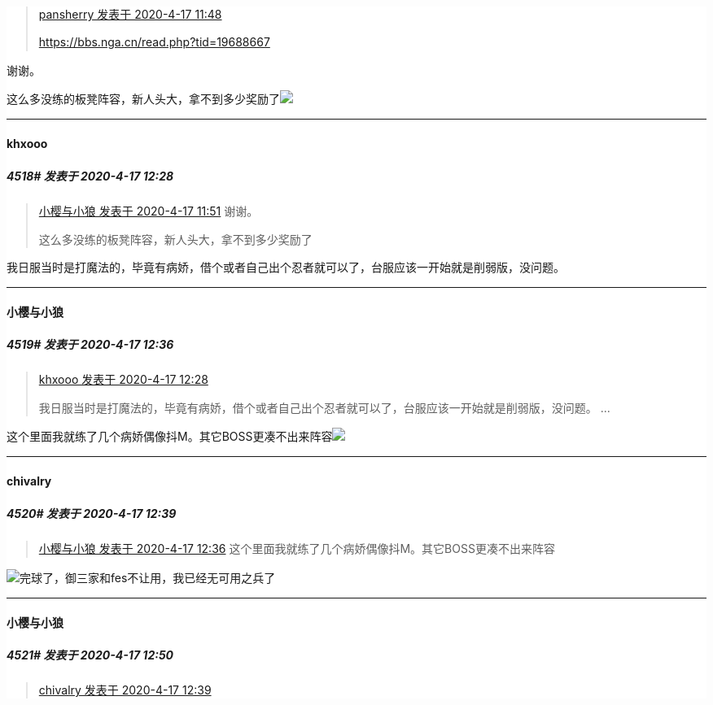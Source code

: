 
<blockquote><a href="httphttps://bbs.saraba1st.com/2b/forum.php?mod=redirect&amp;goto=findpost&amp;pid=47112690&amp;ptid=1582120" target="_blank">pansherry 发表于 2020-4-17 11:48</a>

https://bbs.nga.cn/read.php?tid=19688667</blockquote>
谢谢。

这么多没练的板凳阵容，新人头大，拿不到多少奖励了<img src="https://static.saraba1st.com/image/smiley/face2017/100.png" referrerpolicy="no-referrer">


-----

####  khxooo  
##### 4518#       发表于 2020-4-17 12:28


<blockquote><a href="httphttps://bbs.saraba1st.com/2b/forum.php?mod=redirect&amp;goto=findpost&amp;pid=47112747&amp;ptid=1582120" target="_blank">小樱与小狼 发表于 2020-4-17 11:51</a>
谢谢。

这么多没练的板凳阵容，新人头大，拿不到多少奖励了</blockquote>
我日服当时是打魔法的，毕竟有病娇，借个或者自己出个忍者就可以了，台服应该一开始就是削弱版，没问题。


-----

####  小樱与小狼  
##### 4519#       发表于 2020-4-17 12:36


<blockquote><a href="httphttps://bbs.saraba1st.com/2b/forum.php?mod=redirect&amp;goto=findpost&amp;pid=47113175&amp;ptid=1582120" target="_blank">khxooo 发表于 2020-4-17 12:28</a>

我日服当时是打魔法的，毕竟有病娇，借个或者自己出个忍者就可以了，台服应该一开始就是削弱版，没问题。 ...</blockquote>
这个里面我就练了几个病娇偶像抖M。其它BOSS更凑不出来阵容<img src="https://static.saraba1st.com/image/smiley/face2017/068.png" referrerpolicy="no-referrer">


-----

####  chivalry  
##### 4520#       发表于 2020-4-17 12:39


<blockquote><a href="httphttps://bbs.saraba1st.com/2b/forum.php?mod=redirect&amp;goto=findpost&amp;pid=47113239&amp;ptid=1582120" target="_blank">小樱与小狼 发表于 2020-4-17 12:36</a>
这个里面我就练了几个病娇偶像抖M。其它BOSS更凑不出来阵容</blockquote>
<img src="https://static.saraba1st.com/image/smiley/face2017/004.gif" referrerpolicy="no-referrer">完球了，御三家和fes不让用，我已经无可用之兵了


-----

####  小樱与小狼  
##### 4521#       发表于 2020-4-17 12:50


<blockquote><a href="httphttps://bbs.saraba1st.com/2b/forum.php?mod=redirect&amp;goto=findpost&amp;pid=47113289&amp;ptid=1582120" target="_blank">chivalry 发表于 2020-4-17 12:39</a>
